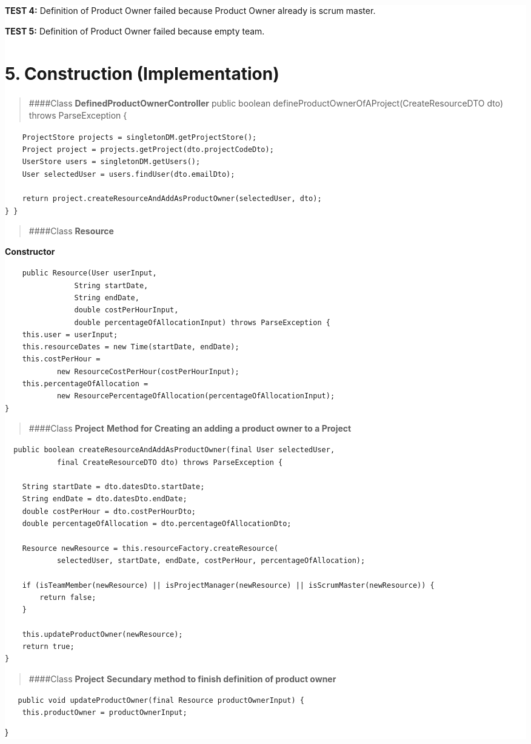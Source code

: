 **TEST 4:** Definition of Product Owner failed because Product Owner already is scrum master.
<p></p>

**TEST 5:** Definition of Product Owner failed because empty team.
<p></p>

# 5. Construction (Implementation)

>####Class **DefinedProductOwnerController**
        public boolean defineProductOwnerOfAProject(CreateResourceDTO dto)
        throws ParseException {

        ProjectStore projects = singletonDM.getProjectStore();
        Project project = projects.getProject(dto.projectCodeDto);
        UserStore users = singletonDM.getUsers();
        User selectedUser = users.findUser(dto.emailDto); 

        return project.createResourceAndAddAsProductOwner(selectedUser, dto);
    } }

>####Class **Resource**

**Constructor**

        public Resource(User userInput,
                    String startDate,
                    String endDate,
                    double costPerHourInput,
                    double percentageOfAllocationInput) throws ParseException {
        this.user = userInput;
        this.resourceDates = new Time(startDate, endDate);
        this.costPerHour =
                new ResourceCostPerHour(costPerHourInput);
        this.percentageOfAllocation =
                new ResourcePercentageOfAllocation(percentageOfAllocationInput);
    }

>####Class **Project**
 **Method for Creating an adding a product owner to a Project**

      public boolean createResourceAndAddAsProductOwner(final User selectedUser,
                final CreateResourceDTO dto) throws ParseException {

        String startDate = dto.datesDto.startDate;
        String endDate = dto.datesDto.endDate;
        double costPerHour = dto.costPerHourDto;
        double percentageOfAllocation = dto.percentageOfAllocationDto;

        Resource newResource = this.resourceFactory.createResource(
                selectedUser, startDate, endDate, costPerHour, percentageOfAllocation);

        if (isTeamMember(newResource) || isProjectManager(newResource) || isScrumMaster(newResource)) {
            return false;
        }

        this.updateProductOwner(newResource);
        return true;
    }

>####Class **Project**
**Secundary method to finish definition of product owner**

       public void updateProductOwner(final Resource productOwnerInput) {
        this.productOwner = productOwnerInput; 
}

